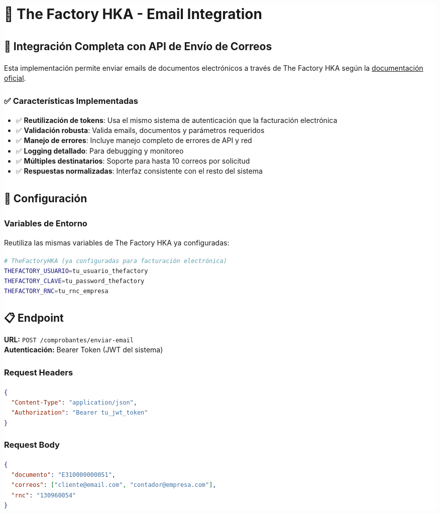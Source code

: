 # 📧 The Factory HKA - Email Integration

## 🚀 Integración Completa con API de Envío de Correos

Esta implementación permite enviar emails de documentos electrónicos a través de The Factory HKA según la [documentación oficial](https://felwiki.thefactoryhka.com.do/doku.php?id=restapienviocorreo).

### ✅ Características Implementadas

- ✅ **Reutilización de tokens**: Usa el mismo sistema de autenticación que la facturación electrónica
- ✅ **Validación robusta**: Valida emails, documentos y parámetros requeridos
- ✅ **Manejo de errores**: Incluye manejo completo de errores de API y red
- ✅ **Logging detallado**: Para debugging y monitoreo
- ✅ **Múltiples destinatarios**: Soporte para hasta 10 correos por solicitud
- ✅ **Respuestas normalizadas**: Interfaz consistente con el resto del sistema

## 🔧 Configuración

### Variables de Entorno

Reutiliza las mismas variables de The Factory HKA ya configuradas:

```bash
# TheFactoryHKA (ya configuradas para facturación electrónica)
THEFACTORY_USUARIO=tu_usuario_thefactory
THEFACTORY_CLAVE=tu_password_thefactory
THEFACTORY_RNC=tu_rnc_empresa
```

## 📋 Endpoint

**URL:** `POST /comprobantes/enviar-email`  
**Autenticación:** Bearer Token (JWT del sistema)

### Request Headers

```json
{
  "Content-Type": "application/json",
  "Authorization": "Bearer tu_jwt_token"
}
```

### Request Body

```json
{
  "documento": "E310000000051",
  "correos": ["cliente@email.com", "contador@empresa.com"],
  "rnc": "130960054"
}
```
